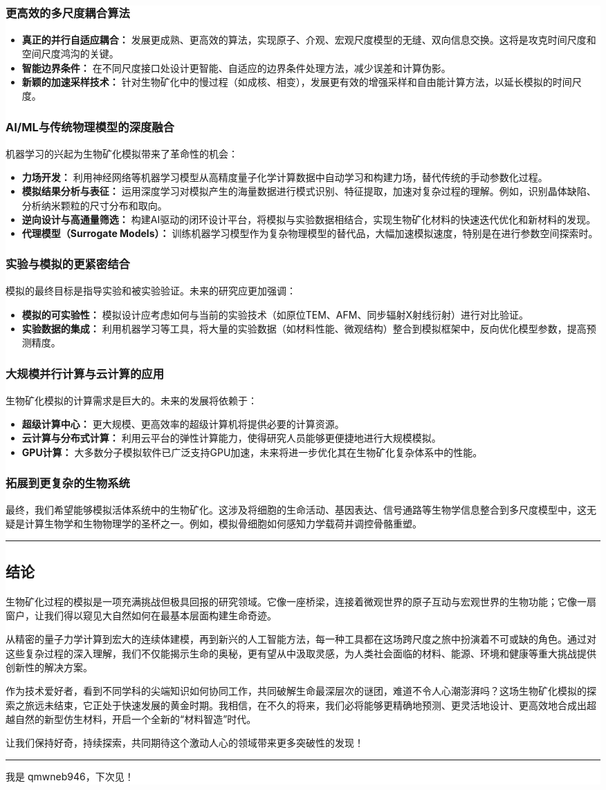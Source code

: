 ### 更高效的多尺度耦合算法

*   **真正的并行自适应耦合：** 发展更成熟、更高效的算法，实现原子、介观、宏观尺度模型的无缝、双向信息交换。这将是攻克时间尺度和空间尺度鸿沟的关键。
*   **智能边界条件：** 在不同尺度接口处设计更智能、自适应的边界条件处理方法，减少误差和计算伪影。
*   **新颖的加速采样技术：** 针对生物矿化中的慢过程（如成核、相变），发展更有效的增强采样和自由能计算方法，以延长模拟的时间尺度。

### AI/ML与传统物理模型的深度融合

机器学习的兴起为生物矿化模拟带来了革命性的机会：
*   **力场开发：** 利用神经网络等机器学习模型从高精度量子化学计算数据中自动学习和构建力场，替代传统的手动参数化过程。
*   **模拟结果分析与表征：** 运用深度学习对模拟产生的海量数据进行模式识别、特征提取，加速对复杂过程的理解。例如，识别晶体缺陷、分析纳米颗粒的尺寸分布和取向。
*   **逆向设计与高通量筛选：** 构建AI驱动的闭环设计平台，将模拟与实验数据相结合，实现生物矿化材料的快速迭代优化和新材料的发现。
*   **代理模型（Surrogate Models）：** 训练机器学习模型作为复杂物理模型的替代品，大幅加速模拟速度，特别是在进行参数空间探索时。

### 实验与模拟的更紧密结合

模拟的最终目标是指导实验和被实验验证。未来的研究应更加强调：
*   **模拟的可实验性：** 模拟设计应考虑如何与当前的实验技术（如原位TEM、AFM、同步辐射X射线衍射）进行对比验证。
*   **实验数据的集成：** 利用机器学习等工具，将大量的实验数据（如材料性能、微观结构）整合到模拟框架中，反向优化模型参数，提高预测精度。

### 大规模并行计算与云计算的应用

生物矿化模拟的计算需求是巨大的。未来的发展将依赖于：
*   **超级计算中心：** 更大规模、更高效率的超级计算机将提供必要的计算资源。
*   **云计算与分布式计算：** 利用云平台的弹性计算能力，使得研究人员能够更便捷地进行大规模模拟。
*   **GPU计算：** 大多数分子模拟软件已广泛支持GPU加速，未来将进一步优化其在生物矿化复杂体系中的性能。

### 拓展到更复杂的生物系统

最终，我们希望能够模拟活体系统中的生物矿化。这涉及将细胞的生命活动、基因表达、信号通路等生物学信息整合到多尺度模型中，这无疑是计算生物学和生物物理学的圣杯之一。例如，模拟骨细胞如何感知力学载荷并调控骨骼重塑。

---

## 结论

生物矿化过程的模拟是一项充满挑战但极具回报的研究领域。它像一座桥梁，连接着微观世界的原子互动与宏观世界的生物功能；它像一扇窗户，让我们得以窥见大自然如何在最基本层面构建生命奇迹。

从精密的量子力学计算到宏大的连续体建模，再到新兴的人工智能方法，每一种工具都在这场跨尺度之旅中扮演着不可或缺的角色。通过对这些复杂过程的深入理解，我们不仅能揭示生命的奥秘，更有望从中汲取灵感，为人类社会面临的材料、能源、环境和健康等重大挑战提供创新性的解决方案。

作为技术爱好者，看到不同学科的尖端知识如何协同工作，共同破解生命最深层次的谜团，难道不令人心潮澎湃吗？这场生物矿化模拟的探索之旅远未结束，它正处于快速发展的黄金时期。我相信，在不久的将来，我们必将能够更精确地预测、更灵活地设计、更高效地合成出超越自然的新型仿生材料，开启一个全新的“材料智造”时代。

让我们保持好奇，持续探索，共同期待这个激动人心的领域带来更多突破性的发现！

---

我是 qmwneb946，下次见！